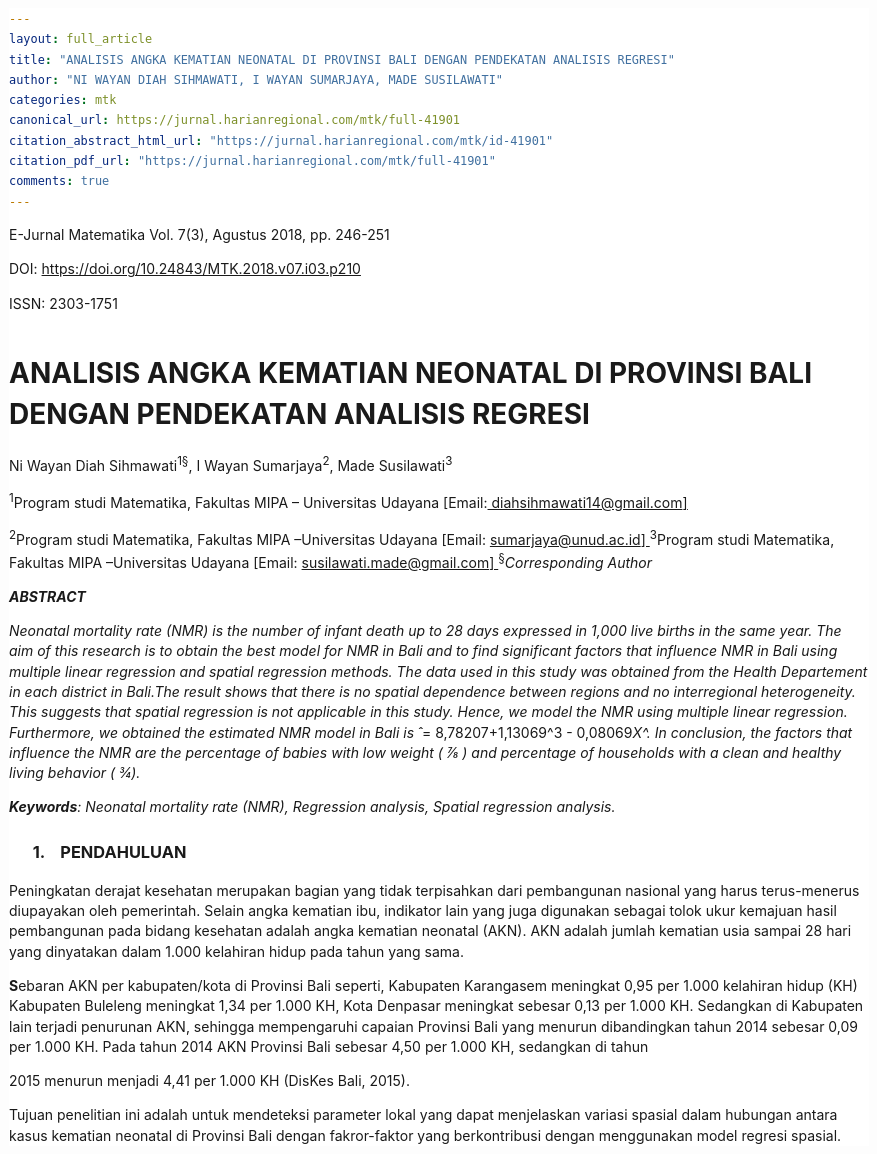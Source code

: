 ```yaml
---
layout: full_article
title: "ANALISIS ANGKA KEMATIAN NEONATAL DI PROVINSI BALI DENGAN PENDEKATAN ANALISIS REGRESI"
author: "NI WAYAN DIAH SIHMAWATI, I WAYAN SUMARJAYA, MADE SUSILAWATI"
categories: mtk
canonical_url: https://jurnal.harianregional.com/mtk/full-41901 
citation_abstract_html_url: "https://jurnal.harianregional.com/mtk/id-41901"
citation_pdf_url: "https://jurnal.harianregional.com/mtk/full-41901"  
comments: true
---
```


<p><span class="font7">E-Jurnal Matematika Vol. 7(3), Agustus 2018, pp. 246-251</span></p>
<p><span class="font7">DOI: </span><a href="https://doi.org/10.24843/MTK.2018.v07.i03.p210"><span class="font7">https://doi.org/10.24843/MTK.2018.v07.i03.p210</span></a></p>
<p><span class="font7">ISSN: 2303-1751</span></p><a name="caption1"></a>
<h1><a name="bookmark0"></a><span class="font10" style="font-weight:bold;"><a name="bookmark1"></a>ANALISIS ANGKA KEMATIAN NEONATAL DI PROVINSI BALI DENGAN PENDEKATAN ANALISIS REGRESI</span></h1>
<p><span class="font9">Ni Wayan Diah Sihmawati<sup>1§</sup>, I Wayan Sumarjaya<sup>2</sup>, Made Susilawati</span><span class="font0"><sup>3</sup></span></p>
<p><span class="font7"><sup>1</sup>Program studi Matematika, Fakultas MIPA – Universitas Udayana [Email:</span><a href="mailto:diahsihmawati14@gmail.com"><span class="font7"> diahsihmawati14@gmail.com</span><span class="font7" style="text-decoration:underline;">]</span></a></p>
<p><span class="font7"><sup>2</sup>Program studi Matematika, Fakultas MIPA –Universitas Udayana [Email: </span><a href="mailto:sumarjaya@unud.ac.id"><span class="font7">sumarjaya@unud.ac.id</span></a><span class="font7" style="text-decoration:underline;">] </span><span class="font7"><sup>3</sup>Program studi Matematika, Fakultas MIPA –Universitas Udayana [Email: </span><a href="mailto:susilawati.made@gmail.com"><span class="font7">susilawati.made@gmail.com</span></a><span class="font7" style="text-decoration:underline;">] </span><span class="font7"><sup>§</sup></span><span class="font7" style="font-style:italic;">Corresponding Author</span></p>
<p><span class="font8" style="font-weight:bold;font-style:italic;">ABSTRACT</span></p>
<p><span class="font8" style="font-style:italic;">Neonatal mortality rate (NMR) is the number of infant death up to 28 days expressed in 1,000 live births in the same year. The aim of this research is to obtain the best model for NMR in Bali and to find significant factors that influence NMR in Bali using multiple linear regression and spatial regression methods. The data used in this study was obtained from the Health Departement in each district in Bali.The result shows that there is no spatial dependence between regions and no interregional heterogeneity. This suggests that spatial regression is not applicable in this study. Hence, we model the NMR using multiple linear regression. Furthermore, we obtained the estimated NMR model in Bali is</span><span class="font8"> ̂ = 8,78207+1,13069^3 - 0,08069</span><span class="font8" style="font-style:italic;">X^. In conclusion, the factors that influence the NMR are the percentage of babies with low weight ( ⅞ ) and percentage of households with a clean and healthy living behavior ( ¾).</span></p>
<p><span class="font8" style="font-weight:bold;font-style:italic;">Keywords</span><span class="font8" style="font-style:italic;">: Neonatal mortality rate (NMR), Regression analysis, Spatial regression analysis.</span></p>
<ul style="list-style:none;"><li>
<h3><a name="bookmark2"></a><span class="font8" style="font-weight:bold;"><a name="bookmark3"></a>1. &nbsp;&nbsp;&nbsp;PENDAHULUAN</span></h3></li></ul>
<p><span class="font8">Peningkatan derajat kesehatan merupakan bagian yang tidak terpisahkan dari pembangunan nasional yang harus terus-menerus diupayakan oleh pemerintah. Selain angka kematian ibu, indikator lain yang juga digunakan sebagai tolok ukur kemajuan hasil pembangunan pada bidang kesehatan adalah angka kematian neonatal (AKN). AKN adalah jumlah kematian usia sampai 28 hari yang dinyatakan dalam 1.000 kelahiran hidup pada tahun yang sama.</span></p>
<p><span class="font8" style="font-weight:bold;">S</span><span class="font8">ebaran AKN per kabupaten/kota di Provinsi Bali seperti, Kabupaten Karangasem meningkat 0,95 per 1.000 kelahiran hidup (KH) Kabupaten Buleleng meningkat 1,34 per 1.000 KH, Kota Denpasar meningkat sebesar 0,13 per 1.000 KH. Sedangkan di Kabupaten lain terjadi penurunan AKN, sehingga mempengaruhi capaian Provinsi Bali yang menurun dibandingkan tahun 2014 sebesar 0,09 per 1.000 KH. Pada tahun 2014 AKN Provinsi Bali sebesar 4,50 per 1.000 KH, sedangkan di tahun</span></p>
<p><span class="font8">2015 menurun menjadi 4,41 per 1.000 KH (DisKes Bali, 2015).</span></p>
<p><span class="font8">Tujuan penelitian ini adalah untuk mendeteksi parameter lokal yang dapat menjelaskan variasi spasial dalam hubungan antara kasus kematian neonatal di Provinsi Bali dengan fakror-faktor yang berkontribusi dengan menggunakan model regresi spasial.</span></p>